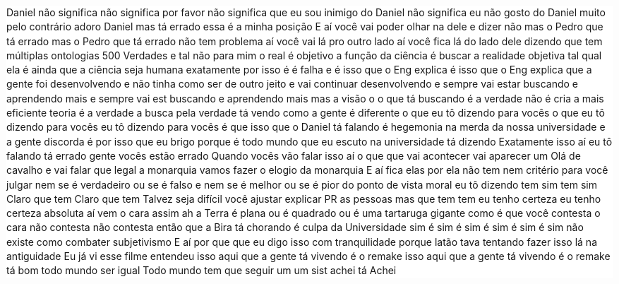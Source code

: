 Daniel não significa não significa por
favor não significa que eu sou inimigo
do Daniel não significa eu não gosto do
Daniel muito pelo contrário adoro Daniel
mas tá
errado essa é a minha posição E aí você
vai poder olhar na dele e dizer não mas
o Pedro que tá errado mas o Pedro que tá
errado não tem problema aí você vai lá
pro outro lado aí você fica lá do lado
dele dizendo que tem múltiplas
ontologias 500 Verdades e tal não para
mim o real é objetivo a função da
ciência é buscar a realidade objetiva
tal qual ela é ainda que a ciência seja
humana exatamente por isso é é falha e é
isso que o Eng explica é isso que o Eng
explica que a gente foi desenvolvendo e
não tinha como ser de outro jeito e vai
continuar desenvolvendo e sempre vai
estar buscando e aprendendo mais e
sempre vai est buscando e aprendendo
mais mas a visão o o que tá buscando é a
verdade não é cria a mais eficiente
teoria é a verdade a busca pela verdade
tá vendo como a gente é diferente o que
eu tô dizendo para vocês o que eu tô
dizendo para vocês eu tô dizendo para
vocês é que isso que o Daniel tá falando
é hegemonia na merda da nossa
universidade e a gente discorda é por
isso que eu brigo porque é todo mundo
que eu escuto na universidade tá dizendo
Exatamente isso aí eu tô falando tá
errado gente vocês estão errado Quando
vocês vão falar isso aí o que que vai
acontecer vai aparecer um Olá de cavalho
e vai falar que legal a monarquia vamos
fazer o elogio da monarquia E aí fica
elas por ela não tem nem critério para
você julgar nem se é verdadeiro ou se é
falso e nem se é melhor ou se é pior do
ponto de vista moral eu tô dizendo tem
sim tem sim Claro que tem Claro que tem
Talvez seja difícil você ajustar
explicar PR as pessoas mas que tem tem
eu tenho certeza eu tenho certeza
absoluta aí vem o cara assim ah a Terra
é plana ou é quadrado ou é uma tartaruga
gigante como é que você contesta o cara
não contesta não contesta então que a
Bira tá chorando é culpa da Universidade
sim é sim é sim é sim é sim é sim não
existe como combater subjetivismo E aí
por que que eu digo isso com
tranquilidade porque latão tava tentando
fazer isso lá na antiguidade Eu já vi
esse filme entendeu isso aqui que a
gente tá vivendo é o remake isso aqui
que a gente tá vivendo é o
remake tá
bom todo mundo ser igual Todo mundo tem
que seguir um um sist achei
tá Achei